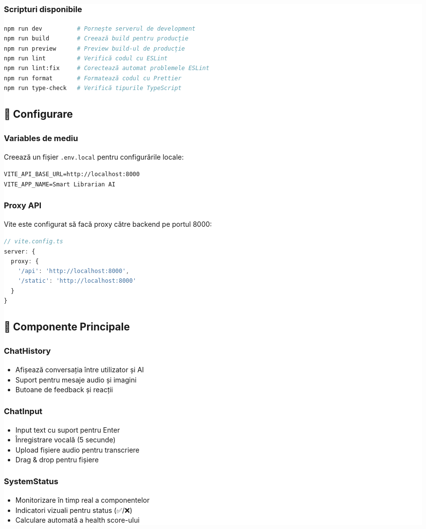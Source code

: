 ### Scripturi disponibile

```bash
npm run dev          # Pornește serverul de development
npm run build        # Creează build pentru producție
npm run preview      # Preview build-ul de producție
npm run lint         # Verifică codul cu ESLint
npm run lint:fix     # Corectează automat problemele ESLint
npm run format       # Formatează codul cu Prettier
npm run type-check   # Verifică tipurile TypeScript
```

## 🔧 Configurare

### Variables de mediu
Creează un fișier `.env.local` pentru configurările locale:

```env
VITE_API_BASE_URL=http://localhost:8000
VITE_APP_NAME=Smart Librarian AI
```

### Proxy API
Vite este configurat să facă proxy către backend pe portul 8000:

```typescript
// vite.config.ts
server: {
  proxy: {
    '/api': 'http://localhost:8000',
    '/static': 'http://localhost:8000'
  }
}
```

## 📱 Componente Principale

### ChatHistory
- Afișează conversația între utilizator și AI
- Suport pentru mesaje audio și imagini
- Butoane de feedback și reacții

### ChatInput
- Input text cu suport pentru Enter
- Înregistrare vocală (5 secunde)
- Upload fișiere audio pentru transcriere
- Drag & drop pentru fișiere

### SystemStatus
- Monitorizare în timp real a componentelor
- Indicatori vizuali pentru status (✅/❌)
- Calculare automată a health score-ului

